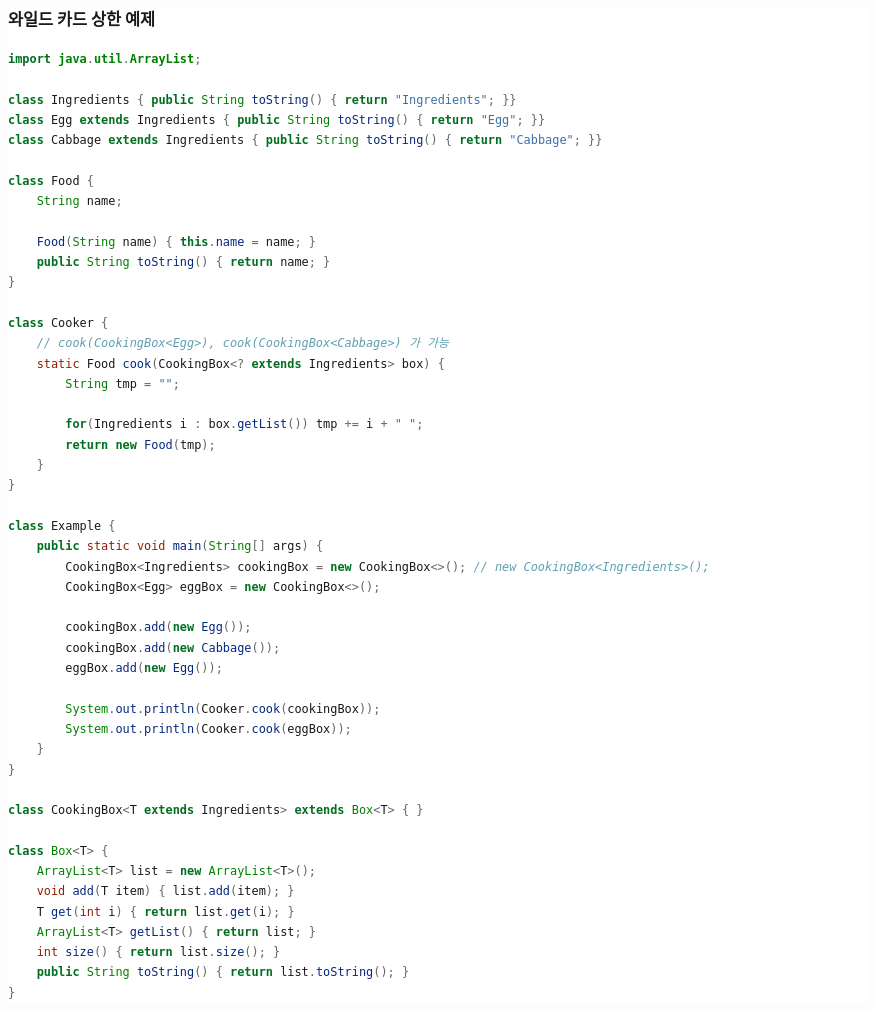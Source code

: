 ### 와일드 카드 상한 예제

```java
import java.util.ArrayList;

class Ingredients { public String toString() { return "Ingredients"; }}
class Egg extends Ingredients { public String toString() { return "Egg"; }}
class Cabbage extends Ingredients { public String toString() { return "Cabbage"; }}

class Food {
    String name;

    Food(String name) { this.name = name; }
    public String toString() { return name; }
}

class Cooker {
    // cook(CookingBox<Egg>), cook(CookingBox<Cabbage>) 가 가능
    static Food cook(CookingBox<? extends Ingredients> box) {
        String tmp = "";

        for(Ingredients i : box.getList()) tmp += i + " ";
        return new Food(tmp);
    }
}

class Example {
    public static void main(String[] args) {
        CookingBox<Ingredients> cookingBox = new CookingBox<>(); // new CookingBox<Ingredients>();
        CookingBox<Egg> eggBox = new CookingBox<>();

        cookingBox.add(new Egg());
        cookingBox.add(new Cabbage());
        eggBox.add(new Egg());

        System.out.println(Cooker.cook(cookingBox));
        System.out.println(Cooker.cook(eggBox));
    }
}

class CookingBox<T extends Ingredients> extends Box<T> { }

class Box<T> {
    ArrayList<T> list = new ArrayList<T>();
    void add(T item) { list.add(item); }
    T get(int i) { return list.get(i); }
    ArrayList<T> getList() { return list; }
    int size() { return list.size(); }
    public String toString() { return list.toString(); }
}
```
